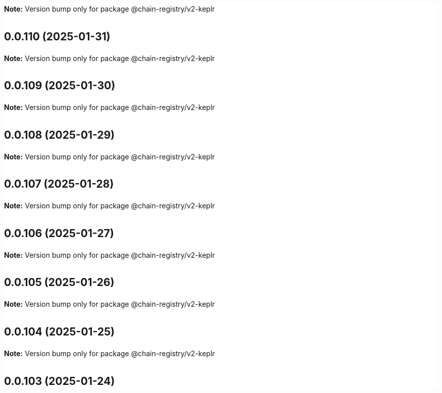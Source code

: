 **Note:** Version bump only for package @chain-registry/v2-keplr





## 0.0.110 (2025-01-31)

**Note:** Version bump only for package @chain-registry/v2-keplr





## 0.0.109 (2025-01-30)

**Note:** Version bump only for package @chain-registry/v2-keplr





## 0.0.108 (2025-01-29)

**Note:** Version bump only for package @chain-registry/v2-keplr





## 0.0.107 (2025-01-28)

**Note:** Version bump only for package @chain-registry/v2-keplr





## 0.0.106 (2025-01-27)

**Note:** Version bump only for package @chain-registry/v2-keplr





## 0.0.105 (2025-01-26)

**Note:** Version bump only for package @chain-registry/v2-keplr





## 0.0.104 (2025-01-25)

**Note:** Version bump only for package @chain-registry/v2-keplr





## 0.0.103 (2025-01-24)
